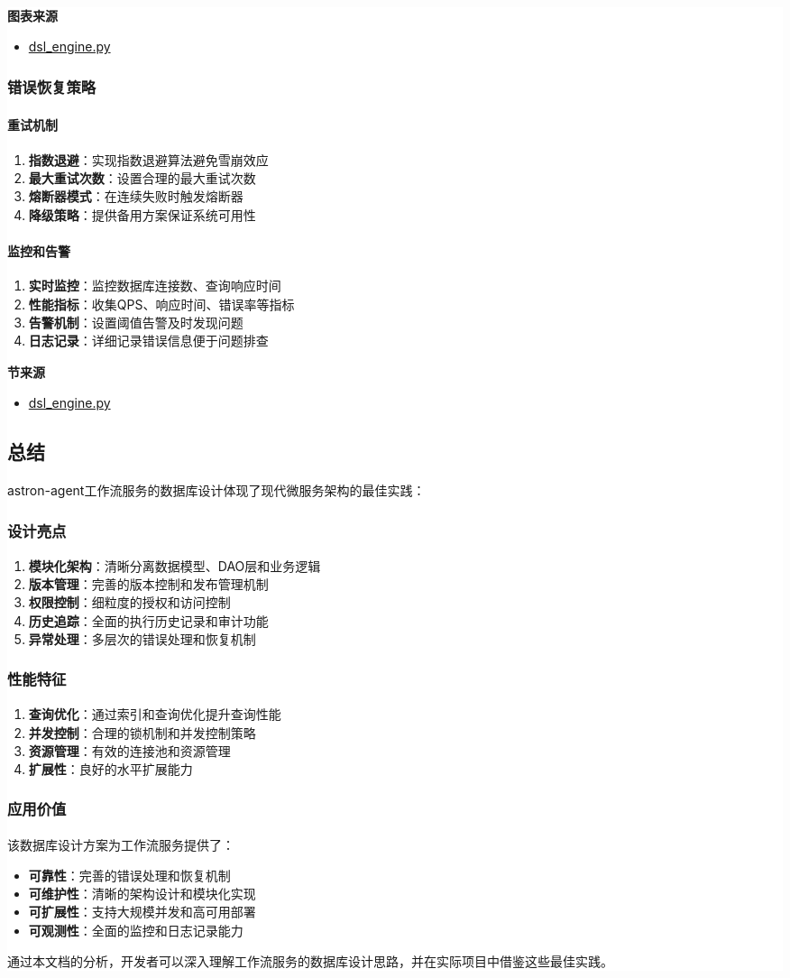 **图表来源**
- [dsl_engine.py](file://core/workflow/engine/dsl_engine.py#L50-L100)

### 错误恢复策略

#### 重试机制

1. **指数退避**：实现指数退避算法避免雪崩效应
2. **最大重试次数**：设置合理的最大重试次数
3. **熔断器模式**：在连续失败时触发熔断器
4. **降级策略**：提供备用方案保证系统可用性

#### 监控和告警

1. **实时监控**：监控数据库连接数、查询响应时间
2. **性能指标**：收集QPS、响应时间、错误率等指标
3. **告警机制**：设置阈值告警及时发现问题
4. **日志记录**：详细记录错误信息便于问题排查

**节来源**
- [dsl_engine.py](file://core/workflow/engine/dsl_engine.py#L300-L500)

## 总结

astron-agent工作流服务的数据库设计体现了现代微服务架构的最佳实践：

### 设计亮点

1. **模块化架构**：清晰分离数据模型、DAO层和业务逻辑
2. **版本管理**：完善的版本控制和发布管理机制
3. **权限控制**：细粒度的授权和访问控制
4. **历史追踪**：全面的执行历史记录和审计功能
5. **异常处理**：多层次的错误处理和恢复机制

### 性能特征

1. **查询优化**：通过索引和查询优化提升查询性能
2. **并发控制**：合理的锁机制和并发控制策略
3. **资源管理**：有效的连接池和资源管理
4. **扩展性**：良好的水平扩展能力

### 应用价值

该数据库设计方案为工作流服务提供了：
- **可靠性**：完善的错误处理和恢复机制
- **可维护性**：清晰的架构设计和模块化实现
- **可扩展性**：支持大规模并发和高可用部署
- **可观测性**：全面的监控和日志记录能力

通过本文档的分析，开发者可以深入理解工作流服务的数据库设计思路，并在实际项目中借鉴这些最佳实践。